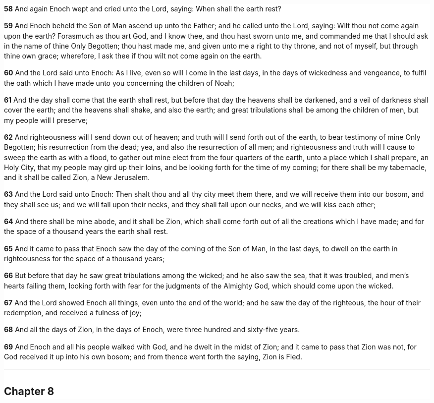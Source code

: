 <a name="moses-7_p58"></a>**58** And again Enoch wept and cried unto the Lord, saying: When shall the earth rest?

<a name="moses-7_p59"></a>**59** And Enoch beheld the Son of Man ascend up unto the Father; and he called unto the Lord, saying: Wilt thou not come again upon the earth? Forasmuch as thou art God, and I know thee, and thou hast sworn unto me, and commanded me that I should ask in the name of thine Only Begotten; thou hast made me, and given unto me a right to thy throne, and not of myself, but through thine own grace; wherefore, I ask thee if thou wilt not come again on the earth.

<a name="moses-7_p60"></a>**60** And the Lord said unto Enoch: As I live, even so will I come in the last days, in the days of wickedness and vengeance, to fulfil the oath which I have made unto you concerning the children of Noah;

<a name="moses-7_p61"></a>**61** And the day shall come that the earth shall rest, but before that day the heavens shall be darkened, and a veil of darkness shall cover the earth; and the heavens shall shake, and also the earth; and great tribulations shall be among the children of men, but my people will I preserve;

<a name="moses-7_p62"></a>**62** And righteousness will I send down out of heaven; and truth will I send forth out of the earth, to bear testimony of mine Only Begotten; his resurrection from the dead; yea, and also the resurrection of all men; and righteousness and truth will I cause to sweep the earth as with a flood, to gather out mine elect from the four quarters of the earth, unto a place which I shall prepare, an Holy City, that my people may gird up their loins, and be looking forth for the time of my coming; for there shall be my tabernacle, and it shall be called Zion, a New Jerusalem.

<a name="moses-7_p63"></a>**63** And the Lord said unto Enoch: Then shalt thou and all thy city meet them there, and we will receive them into our bosom, and they shall see us; and we will fall upon their necks, and they shall fall upon our necks, and we will kiss each other;

<a name="moses-7_p64"></a>**64** And there shall be mine abode, and it shall be Zion, which shall come forth out of all the creations which I have made; and for the space of a thousand years the earth shall rest.

<a name="moses-7_p65"></a>**65** And it came to pass that Enoch saw the day of the coming of the Son of Man, in the last days, to dwell on the earth in righteousness for the space of a thousand years;

<a name="moses-7_p66"></a>**66** But before that day he saw great tribulations among the wicked; and he also saw the sea, that it was troubled, and men’s hearts failing them, looking forth with fear for the judgments of the Almighty God, which should come upon the wicked.

<a name="moses-7_p67"></a>**67** And the Lord showed Enoch all things, even unto the end of the world; and he saw the day of the righteous, the hour of their redemption, and received a fulness of joy;

<a name="moses-7_p68"></a>**68** And all the days of Zion, in the days of Enoch, were three hundred and sixty-five years.

<a name="moses-7_p69"></a>**69** And Enoch and all his people walked with God, and he dwelt in the midst of Zion; and it came to pass that Zion was not, for God received it up into his own bosom; and from thence went forth the saying, Zion is Fled.


---

## <a name="moses-8"></a>Chapter 8
